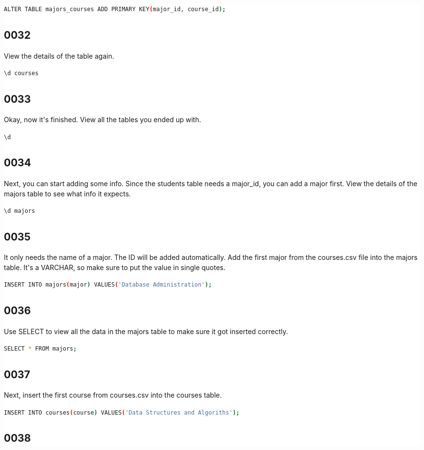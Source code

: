 ```sh
ALTER TABLE majors_courses ADD PRIMARY KEY(major_id, course_id);
```

## 0032  

View the details of the table again.

```sh
\d courses
```

## 0033  

Okay, now it's finished. View all the tables you ended up with.

```sh
\d
```

## 0034  

Next, you can start adding some info. Since the students table needs a major_id, you can add a major first. View the details of the majors table to see what info it expects.

```sh
\d majors
```

## 0035  

It only needs the name of a major. The ID will be added automatically. Add the first major from the courses.csv file into the majors table. It's a VARCHAR, so make sure to put the value in single quotes.

```sh
INSERT INTO majors(major) VALUES('Database Administration');
```

## 0036  

Use SELECT to view all the data in the majors table to make sure it got inserted correctly.

```sh
SELECT * FROM majors;
```

## 0037  

Next, insert the first course from courses.csv into the courses table.  

```sh
INSERT INTO courses(course) VALUES('Data Structures and Algoriths');
```

## 0038  

